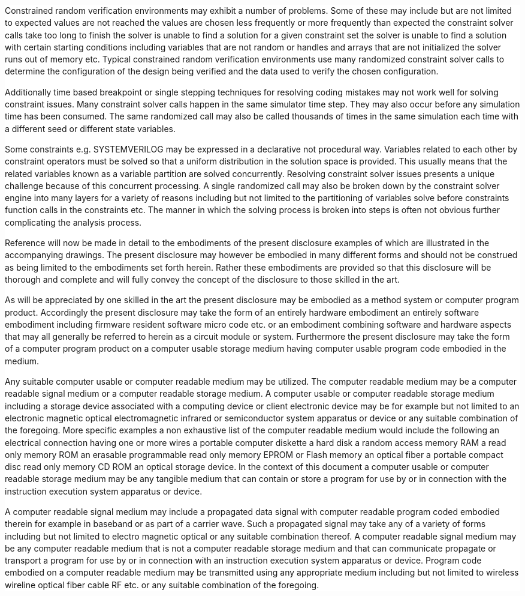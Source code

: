 Constrained random verification environments may exhibit a number of problems. Some of these may include but are not limited to expected values are not reached the values are chosen less frequently or more frequently than expected the constraint solver calls take too long to finish the solver is unable to find a solution for a given constraint set the solver is unable to find a solution with certain starting conditions including variables that are not random or handles and arrays that are not initialized the solver runs out of memory etc. Typical constrained random verification environments use many randomized constraint solver calls to determine the configuration of the design being verified and the data used to verify the chosen configuration.

Additionally time based breakpoint or single stepping techniques for resolving coding mistakes may not work well for solving constraint issues. Many constraint solver calls happen in the same simulator time step. They may also occur before any simulation time has been consumed. The same randomized call may also be called thousands of times in the same simulation each time with a different seed or different state variables.

Some constraints e.g. SYSTEMVERILOG may be expressed in a declarative not procedural way. Variables related to each other by constraint operators must be solved so that a uniform distribution in the solution space is provided. This usually means that the related variables known as a variable partition are solved concurrently. Resolving constraint solver issues presents a unique challenge because of this concurrent processing. A single randomized call may also be broken down by the constraint solver engine into many layers for a variety of reasons including but not limited to the partitioning of variables solve before constraints function calls in the constraints etc. The manner in which the solving process is broken into steps is often not obvious further complicating the analysis process.

Reference will now be made in detail to the embodiments of the present disclosure examples of which are illustrated in the accompanying drawings. The present disclosure may however be embodied in many different forms and should not be construed as being limited to the embodiments set forth herein. Rather these embodiments are provided so that this disclosure will be thorough and complete and will fully convey the concept of the disclosure to those skilled in the art.

As will be appreciated by one skilled in the art the present disclosure may be embodied as a method system or computer program product. Accordingly the present disclosure may take the form of an entirely hardware embodiment an entirely software embodiment including firmware resident software micro code etc. or an embodiment combining software and hardware aspects that may all generally be referred to herein as a circuit module or system. Furthermore the present disclosure may take the form of a computer program product on a computer usable storage medium having computer usable program code embodied in the medium.

Any suitable computer usable or computer readable medium may be utilized. The computer readable medium may be a computer readable signal medium or a computer readable storage medium. A computer usable or computer readable storage medium including a storage device associated with a computing device or client electronic device may be for example but not limited to an electronic magnetic optical electromagnetic infrared or semiconductor system apparatus or device or any suitable combination of the foregoing. More specific examples a non exhaustive list of the computer readable medium would include the following an electrical connection having one or more wires a portable computer diskette a hard disk a random access memory RAM a read only memory ROM an erasable programmable read only memory EPROM or Flash memory an optical fiber a portable compact disc read only memory CD ROM an optical storage device. In the context of this document a computer usable or computer readable storage medium may be any tangible medium that can contain or store a program for use by or in connection with the instruction execution system apparatus or device.

A computer readable signal medium may include a propagated data signal with computer readable program coded embodied therein for example in baseband or as part of a carrier wave. Such a propagated signal may take any of a variety of forms including but not limited to electro magnetic optical or any suitable combination thereof. A computer readable signal medium may be any computer readable medium that is not a computer readable storage medium and that can communicate propagate or transport a program for use by or in connection with an instruction execution system apparatus or device. Program code embodied on a computer readable medium may be transmitted using any appropriate medium including but not limited to wireless wireline optical fiber cable RF etc. or any suitable combination of the foregoing.
